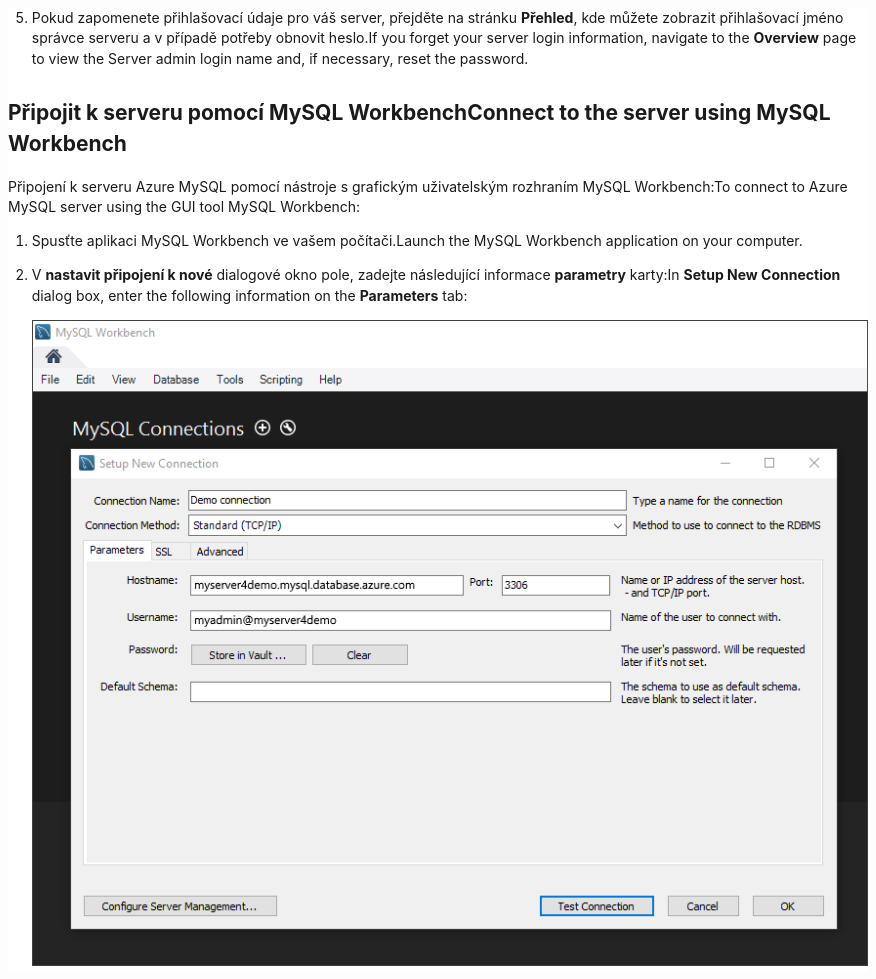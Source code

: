 5. <span data-ttu-id="c00ca-120">Pokud zapomenete přihlašovací údaje pro váš server, přejděte na stránku **Přehled**, kde můžete zobrazit přihlašovací jméno správce serveru a v případě potřeby obnovit heslo.</span><span class="sxs-lookup"><span data-stu-id="c00ca-120">If you forget your server login information, navigate to the **Overview** page to view the Server admin login name and, if necessary, reset the password.</span></span>

## <a name="connect-to-the-server-using-mysql-workbench"></a><span data-ttu-id="c00ca-121">Připojit k serveru pomocí MySQL Workbench</span><span class="sxs-lookup"><span data-stu-id="c00ca-121">Connect to the server using MySQL Workbench</span></span> 
<span data-ttu-id="c00ca-122">Připojení k serveru Azure MySQL pomocí nástroje s grafickým uživatelským rozhraním MySQL Workbench:</span><span class="sxs-lookup"><span data-stu-id="c00ca-122">To connect to Azure MySQL server using the GUI tool MySQL Workbench:</span></span>

1.  <span data-ttu-id="c00ca-123">Spusťte aplikaci MySQL Workbench ve vašem počítači.</span><span class="sxs-lookup"><span data-stu-id="c00ca-123">Launch the MySQL Workbench application on your computer.</span></span> 

2.  <span data-ttu-id="c00ca-124">V **nastavit připojení k nové** dialogové okno pole, zadejte následující informace **parametry** karty:</span><span class="sxs-lookup"><span data-stu-id="c00ca-124">In **Setup New Connection** dialog box, enter the following information on the **Parameters** tab:</span></span>

    ![nastavení nového připojení](./media/connect-workbench/2-setup-new-connection.png)

